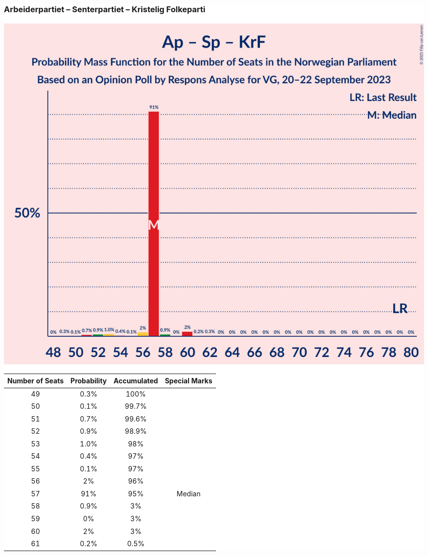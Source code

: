 ### Arbeiderpartiet – Senterpartiet – Kristelig Folkeparti

![Graph with seats probability mass function not yet produced](2023-09-22-ResponsAnalyse-coalitions-seats-pmf-ap–sp–krf.png "Seats Probability Mass Function")

| Number of Seats | Probability | Accumulated | Special Marks |
|:---------------:|:-----------:|:-----------:|:-------------:|
| 49 | 0.3% | 100% |  |
| 50 | 0.1% | 99.7% |  |
| 51 | 0.7% | 99.6% |  |
| 52 | 0.9% | 98.9% |  |
| 53 | 1.0% | 98% |  |
| 54 | 0.4% | 97% |  |
| 55 | 0.1% | 97% |  |
| 56 | 2% | 96% |  |
| 57 | 91% | 95% | Median |
| 58 | 0.9% | 3% |  |
| 59 | 0% | 3% |  |
| 60 | 2% | 3% |  |
| 61 | 0.2% | 0.5% |  |